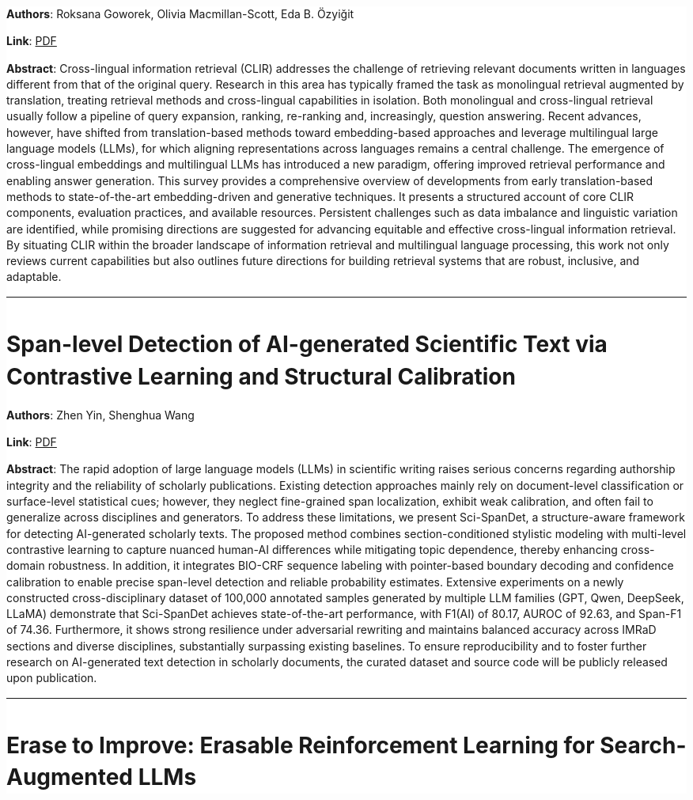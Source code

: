 **Authors**: Roksana Goworek, Olivia Macmillan-Scott, Eda B. Özyiğit  

**Link**: [PDF](https://arxiv.org/pdf/2510.00908)  

**Abstract**: Cross-lingual information retrieval (CLIR) addresses the challenge of retrieving relevant documents written in languages different from that of the original query. Research in this area has typically framed the task as monolingual retrieval augmented by translation, treating retrieval methods and cross-lingual capabilities in isolation. Both monolingual and cross-lingual retrieval usually follow a pipeline of query expansion, ranking, re-ranking and, increasingly, question answering. Recent advances, however, have shifted from translation-based methods toward embedding-based approaches and leverage multilingual large language models (LLMs), for which aligning representations across languages remains a central challenge. The emergence of cross-lingual embeddings and multilingual LLMs has introduced a new paradigm, offering improved retrieval performance and enabling answer generation. This survey provides a comprehensive overview of developments from early translation-based methods to state-of-the-art embedding-driven and generative techniques. It presents a structured account of core CLIR components, evaluation practices, and available resources. Persistent challenges such as data imbalance and linguistic variation are identified, while promising directions are suggested for advancing equitable and effective cross-lingual information retrieval. By situating CLIR within the broader landscape of information retrieval and multilingual language processing, this work not only reviews current capabilities but also outlines future directions for building retrieval systems that are robust, inclusive, and adaptable. 

---
# Span-level Detection of AI-generated Scientific Text via Contrastive Learning and Structural Calibration 

**Authors**: Zhen Yin, Shenghua Wang  

**Link**: [PDF](https://arxiv.org/pdf/2510.00890)  

**Abstract**: The rapid adoption of large language models (LLMs) in scientific writing raises serious concerns regarding authorship integrity and the reliability of scholarly publications. Existing detection approaches mainly rely on document-level classification or surface-level statistical cues; however, they neglect fine-grained span localization, exhibit weak calibration, and often fail to generalize across disciplines and generators. To address these limitations, we present Sci-SpanDet, a structure-aware framework for detecting AI-generated scholarly texts. The proposed method combines section-conditioned stylistic modeling with multi-level contrastive learning to capture nuanced human-AI differences while mitigating topic dependence, thereby enhancing cross-domain robustness. In addition, it integrates BIO-CRF sequence labeling with pointer-based boundary decoding and confidence calibration to enable precise span-level detection and reliable probability estimates. Extensive experiments on a newly constructed cross-disciplinary dataset of 100,000 annotated samples generated by multiple LLM families (GPT, Qwen, DeepSeek, LLaMA) demonstrate that Sci-SpanDet achieves state-of-the-art performance, with F1(AI) of 80.17, AUROC of 92.63, and Span-F1 of 74.36. Furthermore, it shows strong resilience under adversarial rewriting and maintains balanced accuracy across IMRaD sections and diverse disciplines, substantially surpassing existing baselines. To ensure reproducibility and to foster further research on AI-generated text detection in scholarly documents, the curated dataset and source code will be publicly released upon publication. 

---
# Erase to Improve: Erasable Reinforcement Learning for Search-Augmented LLMs 
